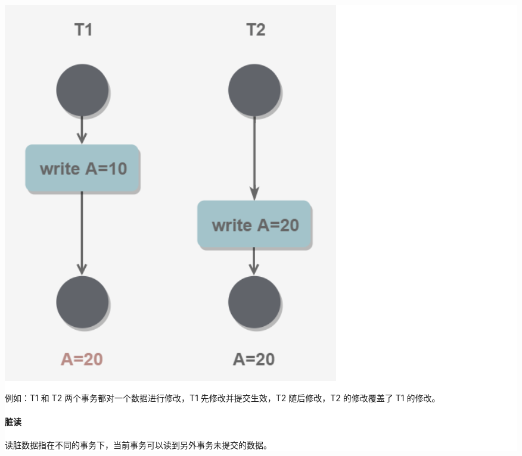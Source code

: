 ![image-20230827135342420](%E4%BA%8B%E5%8A%A1.assets/image-20230827135342420.png)

例如：T1 和 T2 两个事务都对一个数据进行修改，T1 先修改并提交生效，T2 随后修改，T2 的修改覆盖了 T1 的修改。

#### 脏读

读脏数据指在不同的事务下，当前事务可以读到另外事务未提交的数据。
